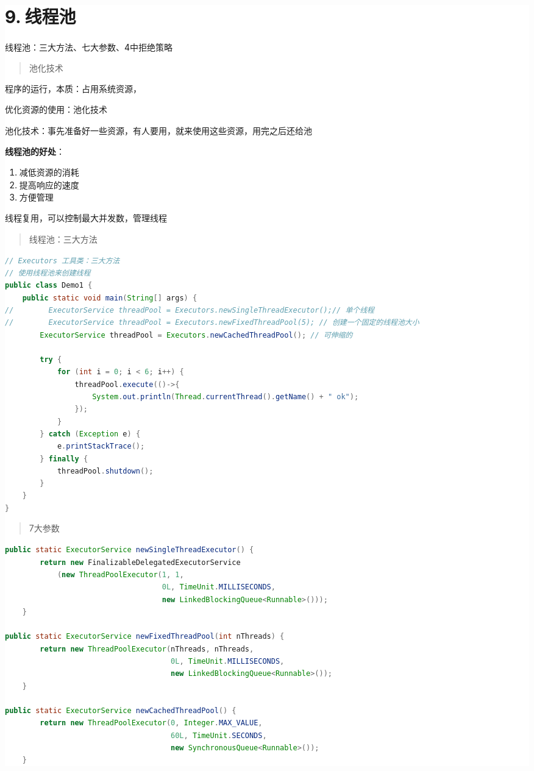 # 9. 线程池

线程池：三大方法、七大参数、4中拒绝策略

> 池化技术

程序的运行，本质：占用系统资源，

优化资源的使用：池化技术

池化技术：事先准备好一些资源，有人要用，就来使用这些资源，用完之后还给池

**线程池的好处**：

1. 减低资源的消耗
2. 提高响应的速度
3. 方便管理

线程复用，可以控制最大并发数，管理线程

> 线程池：三大方法

``` java
// Executors 工具类：三大方法
// 使用线程池来创建线程
public class Demo1 {
    public static void main(String[] args) {
//        ExecutorService threadPool = Executors.newSingleThreadExecutor();// 单个线程
//        ExecutorService threadPool = Executors.newFixedThreadPool(5); // 创建一个固定的线程池大小
        ExecutorService threadPool = Executors.newCachedThreadPool(); // 可伸缩的

        try {
            for (int i = 0; i < 6; i++) {
                threadPool.execute(()->{
                    System.out.println(Thread.currentThread().getName() + " ok");
                });
            }
        } catch (Exception e) {
            e.printStackTrace();
        } finally {
            threadPool.shutdown();
        }
    }
}
```

> 7大参数

```java
public static ExecutorService newSingleThreadExecutor() {
        return new FinalizableDelegatedExecutorService
            (new ThreadPoolExecutor(1, 1,
                                    0L, TimeUnit.MILLISECONDS,
                                    new LinkedBlockingQueue<Runnable>()));
    }

public static ExecutorService newFixedThreadPool(int nThreads) {
        return new ThreadPoolExecutor(nThreads, nThreads,
                                      0L, TimeUnit.MILLISECONDS,
                                      new LinkedBlockingQueue<Runnable>());
    }

public static ExecutorService newCachedThreadPool() {
        return new ThreadPoolExecutor(0, Integer.MAX_VALUE,
                                      60L, TimeUnit.SECONDS,
                                      new SynchronousQueue<Runnable>());
    }

```